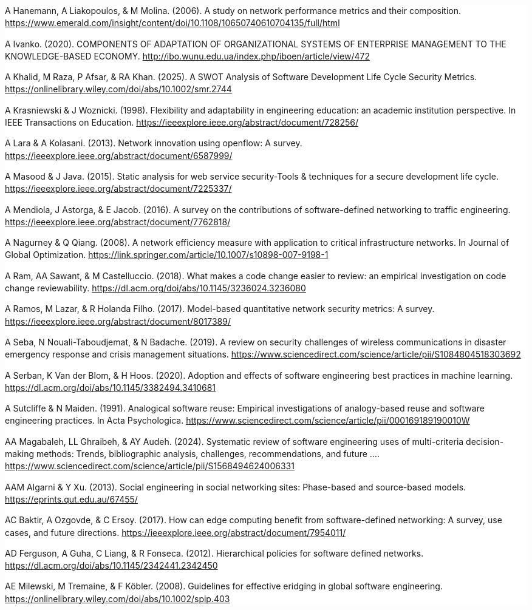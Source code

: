 A Hanemann, A Liakopoulos, & M Molina. (2006). A study on network performance metrics and their composition. https://www.emerald.com/insight/content/doi/10.1108/10650740610704135/full/html

A Ivanko. (2020). COMPONENTS OF ADAPTATION OF ORGANIZATIONAL SYSTEMS OF ENTERPRISE MANAGEMENT TO THE KNOWLEDGE-BASED ECONOMY. http://ibo.wunu.edu.ua/index.php/iboen/article/view/472

A Khalid, M Raza, P Afsar, & RA Khan. (2025). A SWOT Analysis of Software Development Life Cycle Security Metrics. https://onlinelibrary.wiley.com/doi/abs/10.1002/smr.2744

A Krasniewski & J Woznicki. (1998). Flexibility and adaptability in engineering education: an academic institution perspective. In IEEE Transactions on Education. https://ieeexplore.ieee.org/abstract/document/728256/

A Lara & A Kolasani. (2013). Network innovation using openflow: A survey. https://ieeexplore.ieee.org/abstract/document/6587999/

A Masood & J Java. (2015). Static analysis for web service security-Tools & techniques for a secure development life cycle. https://ieeexplore.ieee.org/abstract/document/7225337/

A Mendiola, J Astorga, & E Jacob. (2016). A survey on the contributions of software-defined networking to traffic engineering. https://ieeexplore.ieee.org/abstract/document/7762818/

A Nagurney & Q Qiang. (2008). A network efficiency measure with application to critical infrastructure networks. In Journal of Global Optimization. https://link.springer.com/article/10.1007/s10898-007-9198-1

A Ram, AA Sawant, & M Castelluccio. (2018). What makes a code change easier to review: an empirical investigation on code change reviewability. https://dl.acm.org/doi/abs/10.1145/3236024.3236080

A Ramos, M Lazar, & R Holanda Filho. (2017). Model-based quantitative network security metrics: A survey. https://ieeexplore.ieee.org/abstract/document/8017389/

A Seba, N Nouali-Taboudjemat, & N Badache. (2019). A review on security challenges of wireless communications in disaster emergency response and crisis management situations. https://www.sciencedirect.com/science/article/pii/S1084804518303692

A Serban, K Van der Blom, & H Hoos. (2020). Adoption and effects of software engineering best practices in machine learning. https://dl.acm.org/doi/abs/10.1145/3382494.3410681

A Sutcliffe & N Maiden. (1991). Analogical software reuse: Empirical investigations of analogy-based reuse and software engineering practices. In Acta Psychologica. https://www.sciencedirect.com/science/article/pii/000169189190010W

AA Magabaleh, LL Ghraibeh, & AY Audeh. (2024). Systematic review of software engineering uses of multi-criteria decision-making methods: Trends, bibliographic analysis, challenges, recommendations, and future …. https://www.sciencedirect.com/science/article/pii/S1568494624006331

AAM Algarni & Y Xu. (2013). Social engineering in social networking sites: Phase-based and source-based models. https://eprints.qut.edu.au/67455/

AC Baktir, A Ozgovde, & C Ersoy. (2017). How can edge computing benefit from software-defined networking: A survey, use cases, and future directions. https://ieeexplore.ieee.org/abstract/document/7954011/

AD Ferguson, A Guha, C Liang, & R Fonseca. (2012). Hierarchical policies for software defined networks. https://dl.acm.org/doi/abs/10.1145/2342441.2342450

AE Milewski, M Tremaine, & F Köbler. (2008). Guidelines for effective eridging in global software engineering. https://onlinelibrary.wiley.com/doi/abs/10.1002/spip.403
